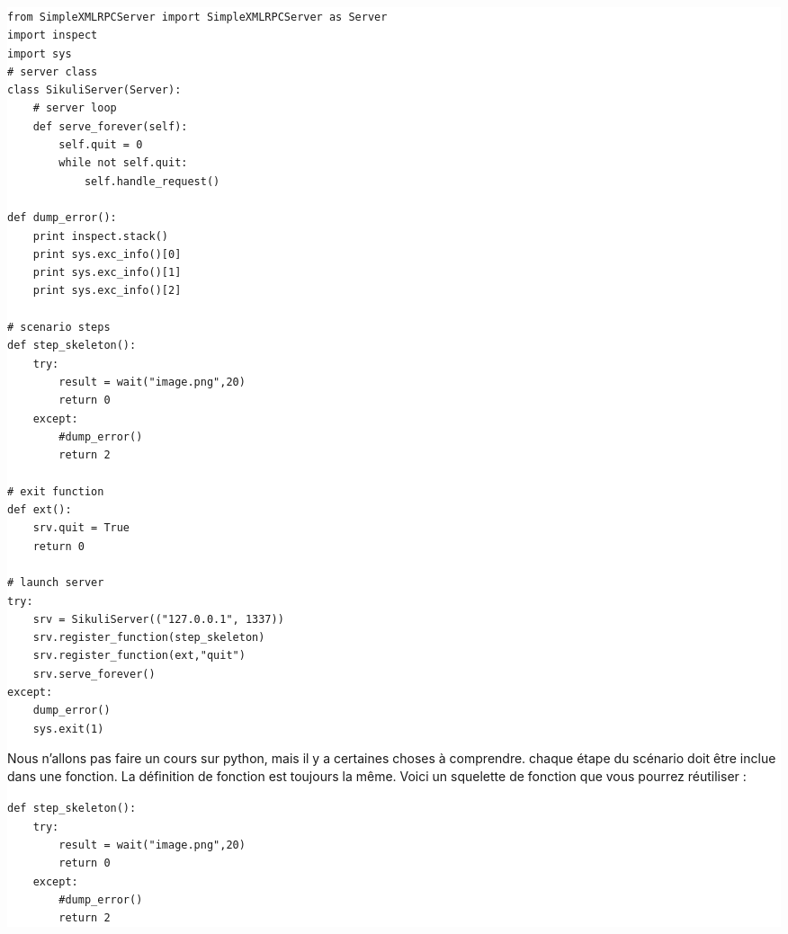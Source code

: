 ~~~
from SimpleXMLRPCServer import SimpleXMLRPCServer as Server
import inspect
import sys
# server class
class SikuliServer(Server):
    # server loop   
    def serve_forever(self):
        self.quit = 0
        while not self.quit:
            self.handle_request()
 
def dump_error():
    print inspect.stack()
    print sys.exc_info()[0]
    print sys.exc_info()[1]
    print sys.exc_info()[2]
 
# scenario steps
def step_skeleton():
    try:
        result = wait("image.png",20)
        return 0
    except:
        #dump_error()        
        return 2
 
# exit function
def ext():
    srv.quit = True
    return 0
 
# launch server
try:
    srv = SikuliServer(("127.0.0.1", 1337))
    srv.register_function(step_skeleton)
    srv.register_function(ext,"quit")    
    srv.serve_forever()
except:
    dump_error()
    sys.exit(1)
~~~

Nous n’allons pas faire un cours sur python, mais il y a certaines choses à comprendre. chaque étape du scénario doit être inclue dans une fonction. La définition de fonction est toujours la même. Voici un squelette de fonction que vous pourrez réutiliser :

~~~
def step_skeleton():
    try:
        result = wait("image.png",20)
        return 0
    except:
        #dump_error()        
        return 2
~~~
